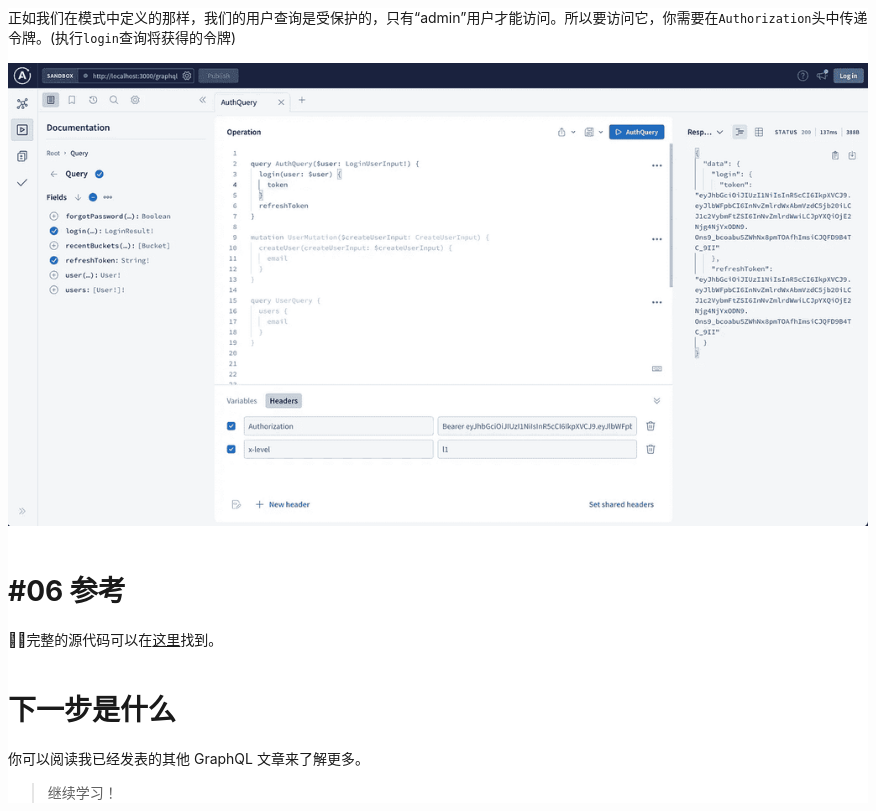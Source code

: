 正如我们在模式中定义的那样，我们的用户查询是受保护的，只有“admin”用户才能访问。所以要访问它，你需要在`Authorization`头中传递令牌。(执行`login`查询将获得的令牌)

![](img/2a75c9e0f96381deac6fc79266b125f5.png)

# #06 参考

👨‍💻完整的源代码可以在[这里](https://github.com/Sofiukl/my-todos-bucket-nestjs-gql)找到。

# 下一步是什么

你可以阅读我已经发表的其他 GraphQL 文章来了解更多。

> 继续学习！